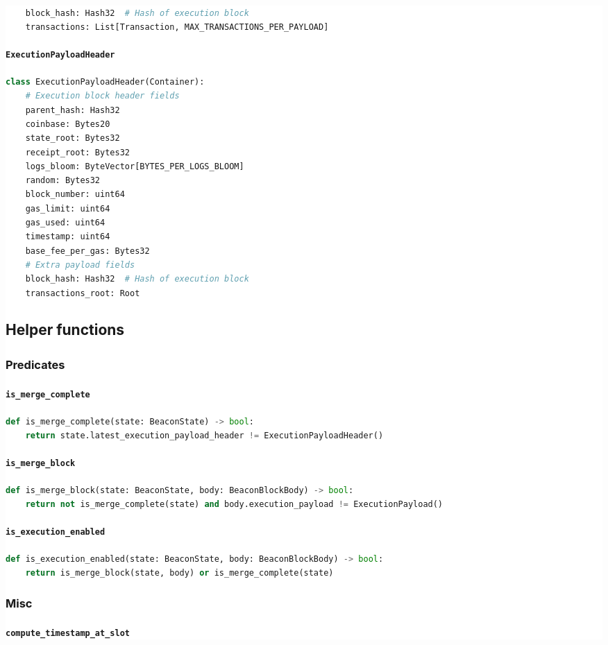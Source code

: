 ```python
    block_hash: Hash32  # Hash of execution block
    transactions: List[Transaction, MAX_TRANSACTIONS_PER_PAYLOAD]
```

#### `ExecutionPayloadHeader`

```python
class ExecutionPayloadHeader(Container):
    # Execution block header fields
    parent_hash: Hash32
    coinbase: Bytes20
    state_root: Bytes32
    receipt_root: Bytes32
    logs_bloom: ByteVector[BYTES_PER_LOGS_BLOOM]
    random: Bytes32
    block_number: uint64
    gas_limit: uint64
    gas_used: uint64
    timestamp: uint64
    base_fee_per_gas: Bytes32
    # Extra payload fields
    block_hash: Hash32  # Hash of execution block
    transactions_root: Root
```

## Helper functions

### Predicates

#### `is_merge_complete`

```python
def is_merge_complete(state: BeaconState) -> bool:
    return state.latest_execution_payload_header != ExecutionPayloadHeader()
```

#### `is_merge_block`

```python
def is_merge_block(state: BeaconState, body: BeaconBlockBody) -> bool:
    return not is_merge_complete(state) and body.execution_payload != ExecutionPayload()
```

#### `is_execution_enabled`

```python
def is_execution_enabled(state: BeaconState, body: BeaconBlockBody) -> bool:
    return is_merge_block(state, body) or is_merge_complete(state)
```

### Misc

#### `compute_timestamp_at_slot`
